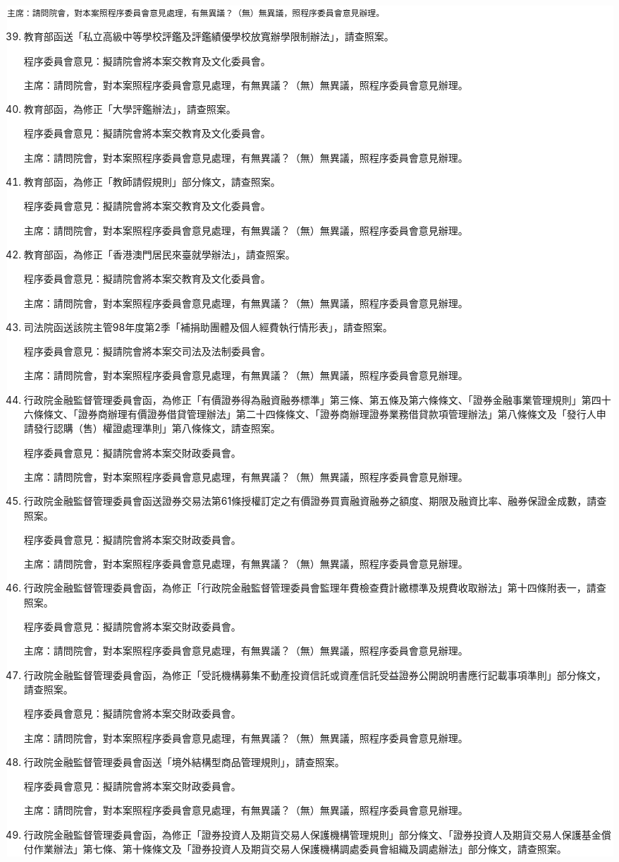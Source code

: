     主席：請問院會，對本案照程序委員會意見處理，有無異議？（無）無異議，照程序委員會意見辦理。

39. 教育部函送「私立高級中等學校評鑑及評鑑績優學校放寬辦學限制辦法」，請查照案。

    程序委員會意見：擬請院會將本案交教育及文化委員會。

    主席：請問院會，對本案照程序委員會意見處理，有無異議？（無）無異議，照程序委員會意見辦理。

40. 教育部函，為修正「大學評鑑辦法」，請查照案。

    程序委員會意見：擬請院會將本案交教育及文化委員會。

    主席：請問院會，對本案照程序委員會意見處理，有無異議？（無）無異議，照程序委員會意見辦理。

41. 教育部函，為修正「教師請假規則」部分條文，請查照案。

    程序委員會意見：擬請院會將本案交教育及文化委員會。

    主席：請問院會，對本案照程序委員會意見處理，有無異議？（無）無異議，照程序委員會意見辦理。

42. 教育部函，為修正「香港澳門居民來臺就學辦法」，請查照案。

    程序委員會意見：擬請院會將本案交教育及文化委員會。

    主席：請問院會，對本案照程序委員會意見處理，有無異議？（無）無異議，照程序委員會意見辦理。

43. 司法院函送該院主管98年度第2季「補捐助團體及個人經費執行情形表」，請查照案。

    程序委員會意見：擬請院會將本案交司法及法制委員會。

    主席：請問院會，對本案照程序委員會意見處理，有無異議？（無）無異議，照程序委員會意見辦理。

44. 行政院金融監督管理委員會函，為修正「有價證券得為融資融券標準」第三條、第五條及第六條條文、「證券金融事業管理規則」第四十六條條文、「證券商辦理有價證券借貸管理辦法」第二十四條條文、「證券商辦理證券業務借貸款項管理辦法」第八條條文及「發行人申請發行認購（售）權證處理準則」第八條條文，請查照案。

    程序委員會意見：擬請院會將本案交財政委員會。

    主席：請問院會，對本案照程序委員會意見處理，有無異議？（無）無異議，照程序委員會意見辦理。

45. 行政院金融監督管理委員會函送證券交易法第61條授權訂定之有價證券買賣融資融券之額度、期限及融資比率、融券保證金成數，請查照案。

    程序委員會意見：擬請院會將本案交財政委員會。

    主席：請問院會，對本案照程序委員會意見處理，有無異議？（無）無異議，照程序委員會意見辦理。

46. 行政院金融監督管理委員會函，為修正「行政院金融監督管理委員會監理年費檢查費計繳標準及規費收取辦法」第十四條附表一，請查照案。

    程序委員會意見：擬請院會將本案交財政委員會。

    主席：請問院會，對本案照程序委員會意見處理，有無異議？（無）無異議，照程序委員會意見辦理。

47. 行政院金融監督管理委員會函，為修正「受託機構募集不動產投資信託或資產信託受益證券公開說明書應行記載事項準則」部分條文，請查照案。

    程序委員會意見：擬請院會將本案交財政委員會。

    主席：請問院會，對本案照程序委員會意見處理，有無異議？（無）無異議，照程序委員會意見辦理。

48. 行政院金融監督管理委員會函送「境外結構型商品管理規則」，請查照案。

    程序委員會意見：擬請院會將本案交財政委員會。

    主席：請問院會，對本案照程序委員會意見處理，有無異議？（無）無異議，照程序委員會意見辦理。

49. 行政院金融監督管理委員會函，為修正「證券投資人及期貨交易人保護機構管理規則」部分條文、「證券投資人及期貨交易人保護基金償付作業辦法」第七條、第十條條文及「證券投資人及期貨交易人保護機構調處委員會組織及調處辦法」部分條文，請查照案。
